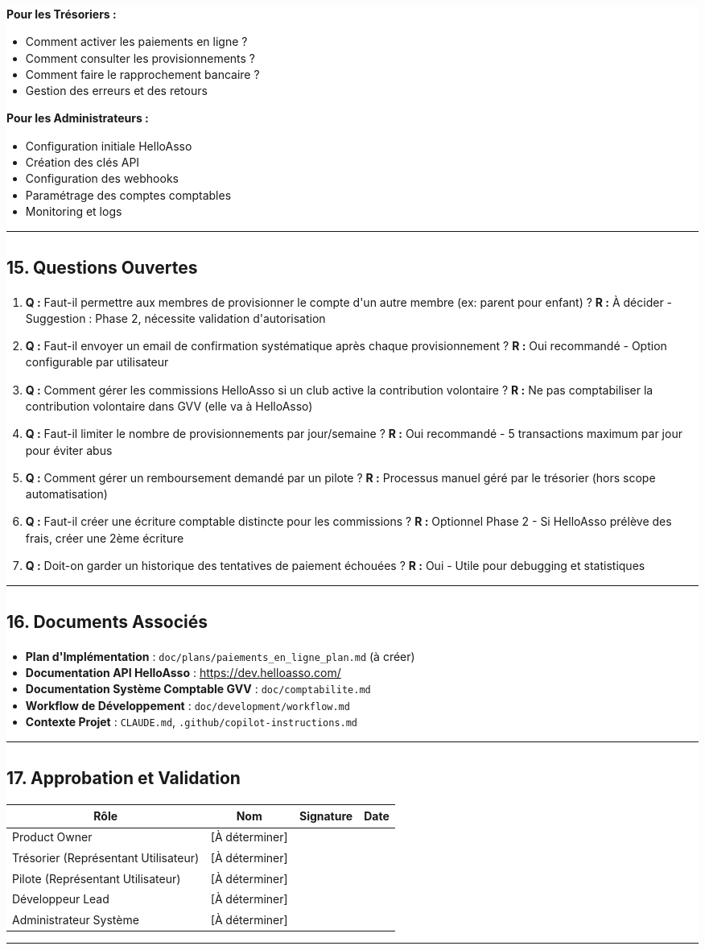 **Pour les Trésoriers :**
- Comment activer les paiements en ligne ?
- Comment consulter les provisionnements ?
- Comment faire le rapprochement bancaire ?
- Gestion des erreurs et des retours

**Pour les Administrateurs :**
- Configuration initiale HelloAsso
- Création des clés API
- Configuration des webhooks
- Paramétrage des comptes comptables
- Monitoring et logs

---

## 15. Questions Ouvertes

1. **Q :** Faut-il permettre aux membres de provisionner le compte d'un autre membre (ex: parent pour enfant) ?
   **R :** À décider - Suggestion : Phase 2, nécessite validation d'autorisation

2. **Q :** Faut-il envoyer un email de confirmation systématique après chaque provisionnement ?
   **R :** Oui recommandé - Option configurable par utilisateur

3. **Q :** Comment gérer les commissions HelloAsso si un club active la contribution volontaire ?
   **R :** Ne pas comptabiliser la contribution volontaire dans GVV (elle va à HelloAsso)

4. **Q :** Faut-il limiter le nombre de provisionnements par jour/semaine ?
   **R :** Oui recommandé - 5 transactions maximum par jour pour éviter abus

5. **Q :** Comment gérer un remboursement demandé par un pilote ?
   **R :** Processus manuel géré par le trésorier (hors scope automatisation)

6. **Q :** Faut-il créer une écriture comptable distincte pour les commissions ?
   **R :** Optionnel Phase 2 - Si HelloAsso prélève des frais, créer une 2ème écriture

7. **Q :** Doit-on garder un historique des tentatives de paiement échouées ?
   **R :** Oui - Utile pour debugging et statistiques

---

## 16. Documents Associés

- **Plan d'Implémentation** : `doc/plans/paiements_en_ligne_plan.md` (à créer)
- **Documentation API HelloAsso** : https://dev.helloasso.com/
- **Documentation Système Comptable GVV** : `doc/comptabilite.md`
- **Workflow de Développement** : `doc/development/workflow.md`
- **Contexte Projet** : `CLAUDE.md`, `.github/copilot-instructions.md`

---

## 17. Approbation et Validation

| Rôle | Nom | Signature | Date |
|------|------|-----------|------|
| Product Owner | [À déterminer] | | |
| Trésorier (Représentant Utilisateur) | [À déterminer] | | |
| Pilote (Représentant Utilisateur) | [À déterminer] | | |
| Développeur Lead | [À déterminer] | | |
| Administrateur Système | [À déterminer] | | |

---